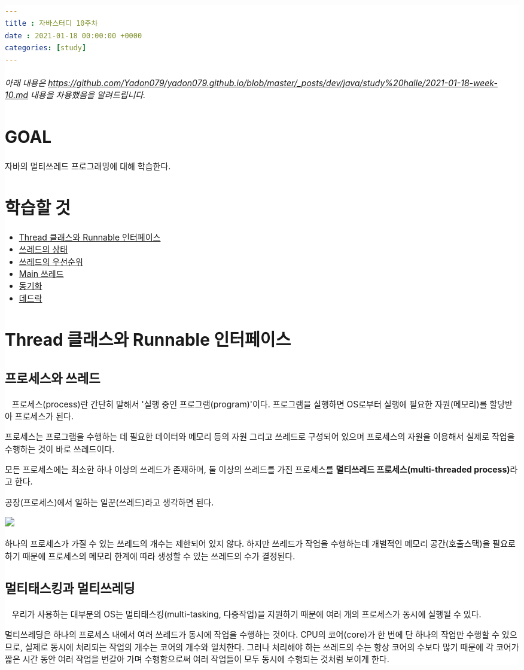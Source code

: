 ```yaml
---
title : 자바스터디 10주차
date : 2021-01-18 00:00:00 +0000
categories: [study]
---
```



###### 아래 내용은 https://github.com/Yadon079/yadon079.github.io/blob/master/_posts/dev/java/study%20halle/2021-01-18-week-10.md 내용을 차용했음을 알려드립니다.


# GOAL

자바의 멀티쓰레드 프로그래밍에 대해 학습한다.

# 학습할 것

+ [Thread 클래스와 Runnable 인터페이스](#thread-클래스와-runnable-인터페이스)
+ [쓰레드의 상태](#쓰레드의-상태)
+ [쓰레드의 우선순위](#쓰레드의-우선순위)
+ [Main 쓰레드](#main-쓰레드)
+ [동기화](#동기화)
+ [데드락](#데드락)

# Thread 클래스와 Runnable 인터페이스

## 프로세스와 쓰레드

&nbsp;&nbsp;&nbsp;프로세스(process)란 간단히 말해서 '실행 중인 프로그램(program)'이다. 프로그램을 실행하면 OS로부터 실행에 필요한 자원(메모리)를 할당받아 프로세스가 된다.

프로세스는 프로그램을 수행하는 데 필요한 데이터와 메모리 등의 자원 그리고 쓰레드로 구성되어 있으며 프로세스의 자원을 이용해서 실제로 작업을 수행하는 것이 바로 쓰레드이다.

모든 프로세스에는 최소한 하나 이상의 쓰레드가 존재하며, 둘 이상의 쓰레드를 가진 프로세스를 <b>멀티쓰레드 프로세스(multi-threaded process)</b>라고 한다.

공장(프로세스)에서 일하는 일꾼(쓰레드)라고 생각하면 된다.

![](https://github.com/Yadon079/yadon079.github.io/raw/master/assets/img/study/thread04.png)

하나의 프로세스가 가질 수 있는 쓰레드의 개수는 제한되어 있지 않다. 하지만 쓰레드가 작업을 수행하는데 개별적인 메모리 공간(호출스택)을 필요로 하기 때문에 프로세스의 메모리 한계에 따라 생성할 수 있는 쓰레드의 수가 결정된다.

## 멀티태스킹과 멀티쓰레딩

&nbsp;&nbsp;&nbsp;우리가 사용하는 대부분의 OS는 멀티태스킹(multi-tasking, 다중작업)을 지원하기 때문에 여러 개의 프로세스가 동시에 실행될 수 있다.

멀티쓰레딩은 하나의 프로세스 내에서 여러 쓰레드가 동시에 작업을 수행하는 것이다. CPU의 코어(core)가 한 번에 단 하나의 작업만 수행할 수 있으므로, 실제로 동시에 처리되는 작업의 개수는 코어의 개수와 일치한다. 그러나 처리해야 하는 쓰레드의 수는 항상 코어의 수보다 많기 때문에 각 코어가 짧은 시간 동안 여러 작업을 번갈아 가며 수행함으로써 여러 작업들이 모두 동시에 수행되는 것처럼 보이게 한다.

